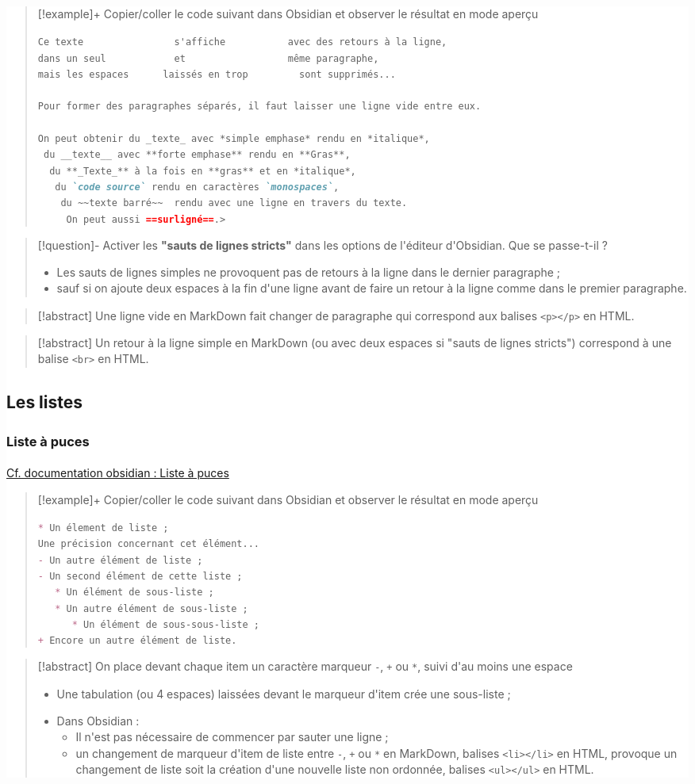>[!example]+ Copier/coller le code suivant dans Obsidian et observer le résultat en mode aperçu
>```markdown
>Ce texte                s'affiche           avec des retours à la ligne,  
>dans un seul            et                  même paragraphe,  
>mais les espaces      laissés en trop         sont supprimés...
>
>Pour former des paragraphes séparés, il faut laisser une ligne vide entre eux.
>
>On peut obtenir du _texte_ avec *simple emphase* rendu en *italique*,
>  du __texte__ avec **forte emphase** rendu en **Gras**,
>   du **_Texte_** à la fois en **gras** et en *italique*,
>    du `code source` rendu en caractères `monospaces`,
>     du ~~texte barré~~  rendu avec une ligne en travers du texte.     
>      On peut aussi ==surligné==.>      
>```
 
>[!question]- Activer les **"sauts de lignes stricts"** dans les options de l'éditeur d'Obsidian. Que se passe-t-il ?
> - Les sauts de lignes simples ne provoquent pas de retours à la ligne dans le dernier paragraphe ;
> - sauf si on ajoute deux espaces à la fin d'une ligne avant de faire un retour à la ligne comme dans le premier paragraphe.

>[!abstract] Une ligne vide en MarkDown fait changer de paragraphe qui correspond aux balises `<p></p>` en HTML.

>[!abstract] Un retour à la ligne simple en MarkDown (ou avec deux espaces si "sauts de lignes stricts") correspond à une balise `<br>` en HTML.

## Les listes

### Liste à puces

[Cf. documentation obsidian : Liste à puces](https://help.obsidian.md/How+to/Format+your+notes#Unnumbered+lists "Aide officielle sur les liste à puces")

>[!example]+ Copier/coller le code suivant dans Obsidian et observer le résultat en mode aperçu
>```markdown
>* Un élement de liste ;
>Une précision concernant cet élément...
>- Un autre élément de liste ;
>- Un second élément de cette liste ;
>    * Un élément de sous-liste ;
>    * Un autre élément de sous-liste ;
>	    * Un élément de sous-sous-liste ;
>+ Encore un autre élément de liste.
>```

>[!abstract] On place devant chaque item un caractère marqueur `-`, `+` ou `*`, suivi d'au moins une espace
> - Une tabulation (ou 4 espaces) laissées devant le marqueur d'item crée une sous-liste ; 
> + Dans Obsidian :
> 	- Il n'est pas nécessaire de commencer par sauter une ligne ;
> 	-  un changement de marqueur d'item de liste entre  `-`, `+` ou `*` en MarkDown, balises `<li></li>` en HTML, provoque un changement de liste soit la création d'une nouvelle liste non ordonnée,  balises `<ul></ul>` en HTML.


[1]: https://fr.wikipedia.org/wiki/Markdown "Page Markdown sur Wikipedia" 
[GitHub]: https://guides.github.com/features/mastering-markdown/ "Guide MarkDown de GitHub"
[Reddit]: https://www.reddit.com/wiki/markdown "Guide MarkDown de Reddit"
[StackEdit]: https://stackedit.io/ "Page de l'éditeur MarkDown StackEdit"
[HedgeDoc]: https://demo.hedgedoc.org/features?both "Page de demonstration du Markdown de HedgeDoc"
[Discord]: https://discord.gg/obsidianmd "Discord d'Obsidian"
[Stack Overflow]: https://stackoverflow.com/editing-help "Aide Markdown de Stack Overflow"
[forum d'Obsodian]: https://forum.obsidian.md/ "Forum d’Obsodian"
[bn-md]: https://nbviewer.org/urls/ericecmorlaix.github.io/bn/MarkDown-Le_BN_pour_rapporter.ipynb "Notebook d'initiation au Markdown de Jupyter"
[bn-html]: https://nbviewer.org/urls/ericecmorlaix.github.io/bn/HTML-Le_BN_pour_multimedier.ipynb
[Logo]: https://upload.wikimedia.org/wikipedia/commons/4/48/Markdown-mark.svg "Logo du langage MarkDown"